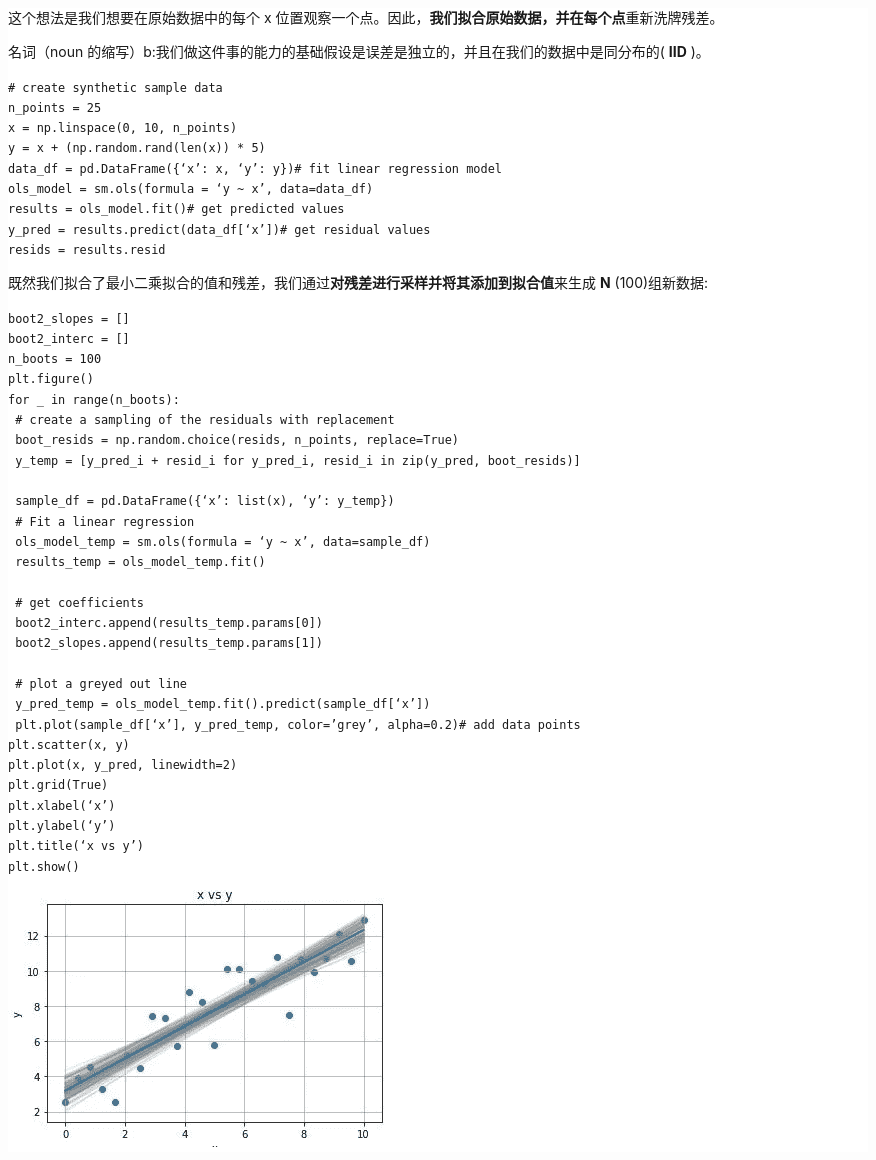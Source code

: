 这个想法是我们想要在原始数据中的每个 x 位置观察一个点。因此，**我们拟合原始数据，并在每个点**重新洗牌残差。

名词（noun 的缩写）b:我们做这件事的能力的基础假设是误差是独立的，并且在我们的数据中是同分布的( **IID** )。

```
# create synthetic sample data
n_points = 25
x = np.linspace(0, 10, n_points)
y = x + (np.random.rand(len(x)) * 5)
data_df = pd.DataFrame({‘x’: x, ‘y’: y})# fit linear regression model
ols_model = sm.ols(formula = ‘y ~ x’, data=data_df)
results = ols_model.fit()# get predicted values
y_pred = results.predict(data_df[‘x’])# get residual values
resids = results.resid
```

既然我们拟合了最小二乘拟合的值和残差，我们通过**对残差进行采样并将其添加到拟合值**来生成 **N** (100)组新数据:

```
boot2_slopes = []
boot2_interc = []
n_boots = 100
plt.figure()
for _ in range(n_boots):
 # create a sampling of the residuals with replacement
 boot_resids = np.random.choice(resids, n_points, replace=True)
 y_temp = [y_pred_i + resid_i for y_pred_i, resid_i in zip(y_pred, boot_resids)]

 sample_df = pd.DataFrame({‘x’: list(x), ‘y’: y_temp})
 # Fit a linear regression
 ols_model_temp = sm.ols(formula = ‘y ~ x’, data=sample_df)
 results_temp = ols_model_temp.fit()

 # get coefficients
 boot2_interc.append(results_temp.params[0])
 boot2_slopes.append(results_temp.params[1])

 # plot a greyed out line
 y_pred_temp = ols_model_temp.fit().predict(sample_df[‘x’])
 plt.plot(sample_df[‘x’], y_pred_temp, color=’grey’, alpha=0.2)# add data points
plt.scatter(x, y)
plt.plot(x, y_pred, linewidth=2)
plt.grid(True)
plt.xlabel(‘x’)
plt.ylabel(‘y’)
plt.title(‘x vs y’)
plt.show()
```

![](img/dfaa6de9fe667a0335e036e12d7cac7b.png)
